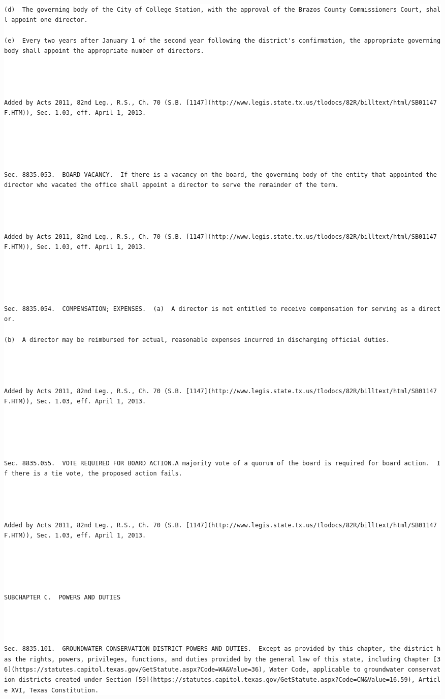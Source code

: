     (d)  The governing body of the City of College Station, with the approval of the Brazos County Commissioners Court, shall appoint one director.
    
    (e)  Every two years after January 1 of the second year following the district's confirmation, the appropriate governing body shall appoint the appropriate number of directors.
    
    
    
    
    Added by Acts 2011, 82nd Leg., R.S., Ch. 70 (S.B. [1147](http://www.legis.state.tx.us/tlodocs/82R/billtext/html/SB01147F.HTM)), Sec. 1.03, eff. April 1, 2013.
    
    
    
    
    
    Sec. 8835.053.  BOARD VACANCY.  If there is a vacancy on the board, the governing body of the entity that appointed the director who vacated the office shall appoint a director to serve the remainder of the term.
    
    
    
    
    Added by Acts 2011, 82nd Leg., R.S., Ch. 70 (S.B. [1147](http://www.legis.state.tx.us/tlodocs/82R/billtext/html/SB01147F.HTM)), Sec. 1.03, eff. April 1, 2013.
    
    
    
    
    
    Sec. 8835.054.  COMPENSATION; EXPENSES.  (a)  A director is not entitled to receive compensation for serving as a director.
    
    (b)  A director may be reimbursed for actual, reasonable expenses incurred in discharging official duties.
    
    
    
    
    Added by Acts 2011, 82nd Leg., R.S., Ch. 70 (S.B. [1147](http://www.legis.state.tx.us/tlodocs/82R/billtext/html/SB01147F.HTM)), Sec. 1.03, eff. April 1, 2013.
    
    
    
    
    
    Sec. 8835.055.  VOTE REQUIRED FOR BOARD ACTION.A majority vote of a quorum of the board is required for board action.  If there is a tie vote, the proposed action fails.
    
    
    
    
    Added by Acts 2011, 82nd Leg., R.S., Ch. 70 (S.B. [1147](http://www.legis.state.tx.us/tlodocs/82R/billtext/html/SB01147F.HTM)), Sec. 1.03, eff. April 1, 2013.
    
    
    
    
    
    SUBCHAPTER C.  POWERS AND DUTIES
    
      
    
    
    Sec. 8835.101.  GROUNDWATER CONSERVATION DISTRICT POWERS AND DUTIES.  Except as provided by this chapter, the district has the rights, powers, privileges, functions, and duties provided by the general law of this state, including Chapter [36](https://statutes.capitol.texas.gov/GetStatute.aspx?Code=WA&Value=36), Water Code, applicable to groundwater conservation districts created under Section [59](https://statutes.capitol.texas.gov/GetStatute.aspx?Code=CN&Value=16.59), Article XVI, Texas Constitution.
    